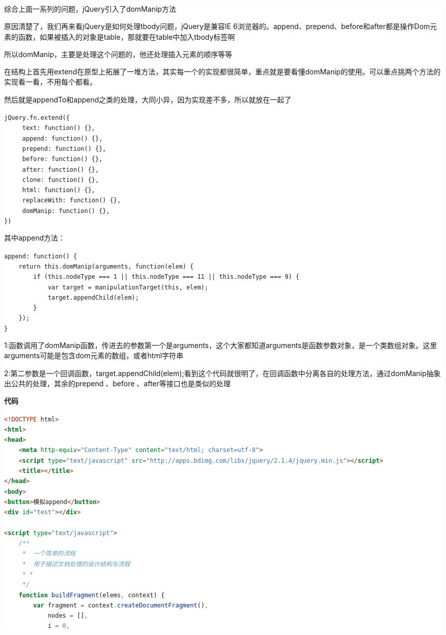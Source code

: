 综合上面一系列的问题，jQuery引入了domManip方法

原因清楚了，我们再来看jQuery是如何处理tbody问题，jQuery是兼容IE 6浏览器的。append、prepend、before和after都是操作Dom元素的函数，如果被插入的对象是table，那就要在table中加入tbody标签啊

所以domManip，主要是处理这个问题的，他还处理插入元素的顺序等等

在结构上首先用extend在原型上拓展了一堆方法，其实每一个的实现都很简单，重点就是要看懂domManip的使用。可以重点挑两个方法的实现看一看，不用每个都看。

然后就是appendTo和append之类的处理，大同小异，因为实现差不多，所以就放在一起了

```
jQuery.fn.extend({ 
     text: function() {}, 
     append: function() {}, 
     prepend: function() {}, 
     before: function() {}, 
     after: function() {}, 
     clone: function() {}, 
     html: function() {},   
     replaceWith: function() {},  
     domManip: function() {},  
})
```

其中append方法：

```
append: function() {
    return this.domManip(arguments, function(elem) {
        if (this.nodeType === 1 || this.nodeType === 11 || this.nodeType === 9) {
            var target = manipulationTarget(this, elem);
            target.appendChild(elem);
        }
    });
}
```

1:函数调用了domManip函数，传进去的参数第一个是arguments，这个大家都知道arguments是函数参数对象，是一个类数组对象。这里arguments可能是包含dom元素的数组，或者html字符串

2:第二参数是一个回调函数，target.appendChild(elem);看到这个代码就很明了，在回调函数中分离各自的处理方法，通过domManip抽象出公共的处理，其余的prepend 、before 、after等接口也是类似的处理


**代码**

```html
<!DOCTYPE html>
<html>
<head>
    <meta http-equiv="Content-Type" content="text/html; charset=utf-8">
    <script type="text/javascript" src="http://apps.bdimg.com/libs/jquery/2.1.4/jquery.min.js"></script>
    <title></title>
</head>
<body>
<button>模拟append</button>
<div id="test"></div>

<script type="text/javascript">
    /**
     *	一个简单的流程
     *	用于描述文档处理的设计结构与流程
     * *
     */
    function buildFragment(elems, context) {
        var fragment = context.createDocumentFragment(),
            nodes = [],
            i = 0,
```